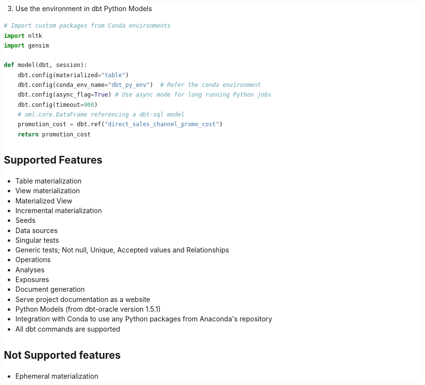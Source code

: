 3. Use the environment in dbt Python Models

```python
# Import custom packages from Conda environments
import nltk
import gensim

def model(dbt, session):
    dbt.config(materialized="table")
    dbt.config(conda_env_name="dbt_py_env")  # Refer the conda environment
    dbt.config(async_flag=True) # Use async mode for long running Python jobs
    dbt.config(timeout=900)
    # oml.core.DataFrame referencing a dbt-sql model
    promotion_cost = dbt.ref("direct_sales_channel_promo_cost")
    return promotion_cost
```

</VersionBlock>


## Supported Features

- Table materialization
- View materialization
- Materialized View
- Incremental materialization
- Seeds
- Data sources
- Singular tests
- Generic tests; Not null, Unique, Accepted values and Relationships
- Operations
- Analyses
- Exposures
- Document generation
- Serve project documentation as a website
- Python Models (from dbt-oracle version 1.5.1)
- Integration with Conda to use any Python packages from Anaconda's repository
- All dbt commands are supported

## Not Supported features
- Ephemeral materialization
